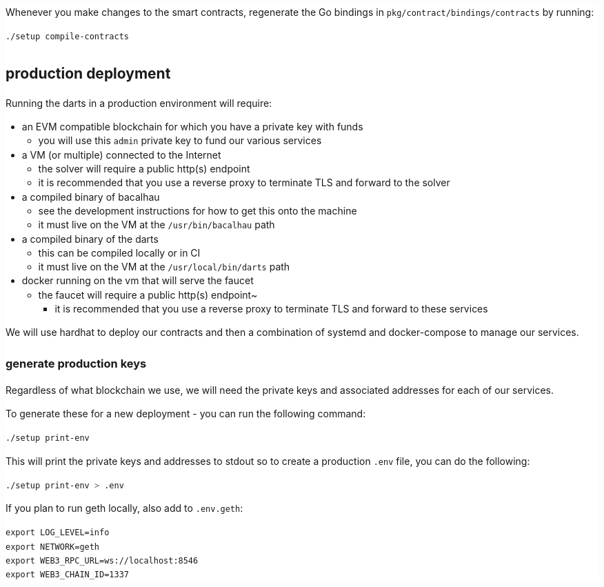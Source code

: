 Whenever you make changes to the smart contracts, regenerate the Go bindings in `pkg/contract/bindings/contracts` by
running:

```bash
./setup compile-contracts
```

## production deployment

Running the darts in a production environment will require:

- an EVM compatible blockchain for which you have a private key with funds
  - you will use this `admin` private key to fund our various services
- a VM (or multiple) connected to the Internet
  - the solver will require a public http(s) endpoint
  - it is recommended that you use a reverse proxy to terminate TLS and forward to the solver
- a compiled binary of bacalhau
  - see the development instructions for how to get this onto the machine
  - it must live on the VM at the `/usr/bin/bacalhau` path
- a compiled binary of the darts
  - this can be compiled locally or in CI
  - it must live on the VM at the `/usr/local/bin/darts` path
- docker running on the vm that will serve the faucet
  - the faucet will require a public http(s) endpoint~
    - it is recommended that you use a reverse proxy to terminate TLS and forward to these services

We will use hardhat to deploy our contracts and then a combination of systemd and docker-compose to manage our services.

### generate production keys

Regardless of what blockchain we use, we will need the private keys and associated addresses for each of our services.

To generate these for a new deployment - you can run the following command:

```bash
./setup print-env
```

This will print the private keys and addresses to stdout so to create a production `.env` file, you can do the
following:

```bash
./setup print-env > .env
```

If you plan to run geth locally, also add to `.env.geth`:

```
export LOG_LEVEL=info
export NETWORK=geth
export WEB3_RPC_URL=ws://localhost:8546
export WEB3_CHAIN_ID=1337
```

